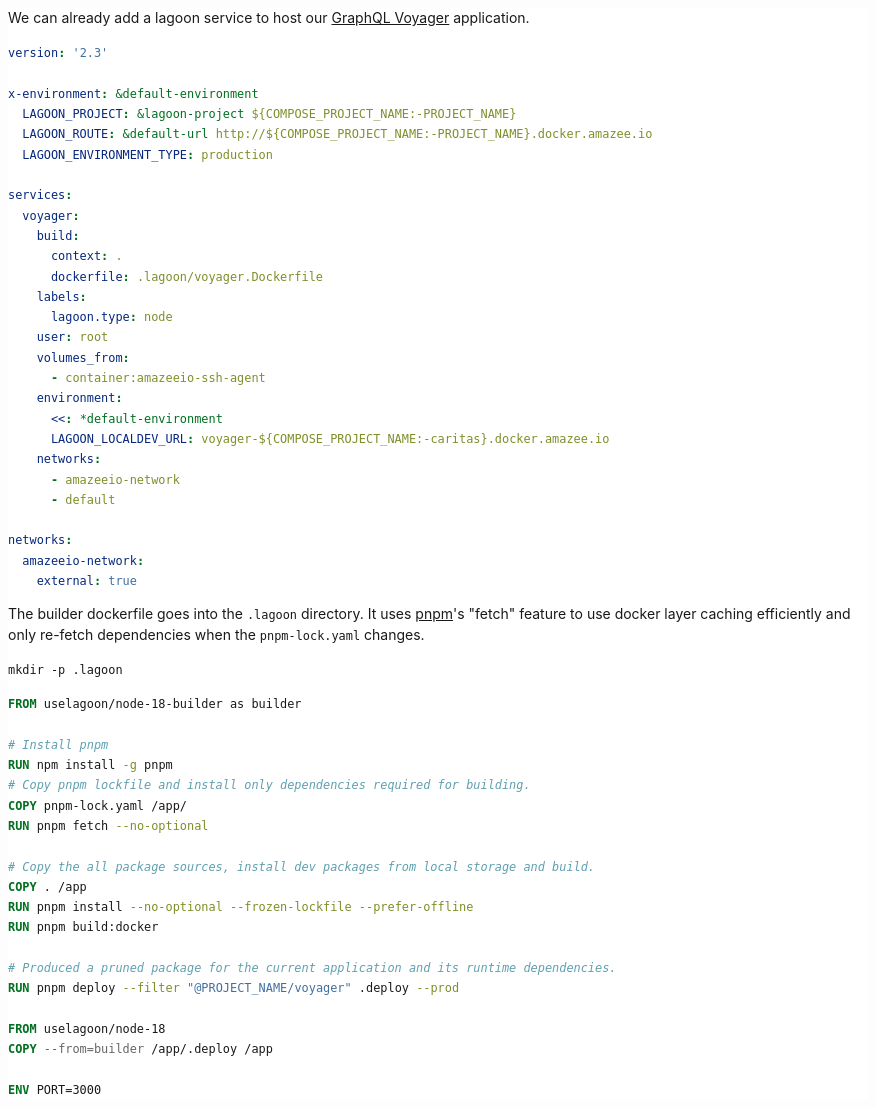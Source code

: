 We can already add a lagoon service to host our [GraphQL Voyager] application.

```yaml title="./docker-compose.yml"
version: '2.3'

x-environment: &default-environment
  LAGOON_PROJECT: &lagoon-project ${COMPOSE_PROJECT_NAME:-PROJECT_NAME}
  LAGOON_ROUTE: &default-url http://${COMPOSE_PROJECT_NAME:-PROJECT_NAME}.docker.amazee.io
  LAGOON_ENVIRONMENT_TYPE: production

services:
  voyager:
    build:
      context: .
      dockerfile: .lagoon/voyager.Dockerfile
    labels:
      lagoon.type: node
    user: root
    volumes_from:
      - container:amazeeio-ssh-agent
    environment:
      <<: *default-environment
      LAGOON_LOCALDEV_URL: voyager-${COMPOSE_PROJECT_NAME:-caritas}.docker.amazee.io
    networks:
      - amazeeio-network
      - default

networks:
  amazeeio-network:
    external: true
```

The builder dockerfile goes into the `.lagoon` directory. It uses [pnpm]'s
"fetch" feature to use docker layer caching efficiently and only re-fetch
dependencies when the `pnpm-lock.yaml` changes.

```shell
mkdir -p .lagoon
```

```dockerfile title="./.lagoon/voyager.Dockerfile"
FROM uselagoon/node-18-builder as builder

# Install pnpm
RUN npm install -g pnpm
# Copy pnpm lockfile and install only dependencies required for building.
COPY pnpm-lock.yaml /app/
RUN pnpm fetch --no-optional

# Copy the all package sources, install dev packages from local storage and build.
COPY . /app
RUN pnpm install --no-optional --frozen-lockfile --prefer-offline
RUN pnpm build:docker

# Produced a pruned package for the current application and its runtime dependencies.
RUN pnpm deploy --filter "@PROJECT_NAME/voyager" .deploy --prod

FROM uselagoon/node-18
COPY --from=builder /app/.deploy /app

ENV PORT=3000
```


[prettier]: https://prettier.io
[eslint]: https://eslint.org
[graphql voyager]: https://github.com/IvanGoncharov/graphql-voyager
[//]: # 'TODO: Replicate lock file changes with pnpm.'
[renovate]: https://github.com/renovatebot/renovate
[github actions]: https://github.com/features/actions
[turborepo]: https://turborepo.org/
[graphql-codegen]: https://www.the-guild.dev/graphql/codegen
[typescript]: https://www.typescriptlang.org/
[micromatch]: https://www.npmjs.com/package/micromatch
[lint-staged]: https://github.com/okonet/lint-staged
[conventional commits]: https://www.conventionalcommits.org/en/v1.0.0/
[husky]: https://www.npmjs.com/package/husky
[commitlint]: https://github.com/conventional-changelog/commitlint
[git]: https://git-scm.com
[amazeelabs]: https://www.amazeelabs.com
[pnpm]: https://pnpm.io/
[workspaces]: https://pnpm.io/workspaces